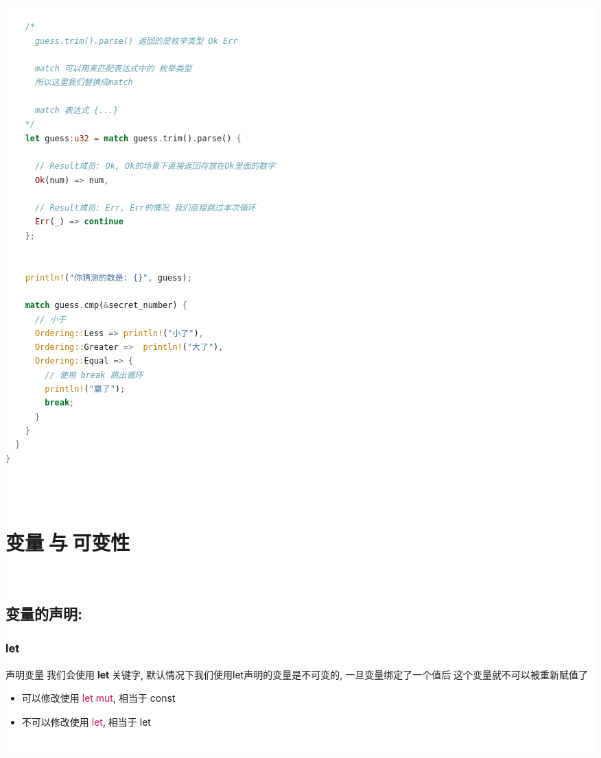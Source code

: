 ```rs
    
    /*
      guess.trim().parse() 返回的是枚举类型 Ok Err

      match 可以用来匹配表达式中的 枚举类型
      所以这里我们替换成match 

      match 表达式 {...}
    */
    let guess:u32 = match guess.trim().parse() {

      // Result成员: Ok, Ok的场景下直接返回存放在Ok里面的数字
      Ok(num) => num,

      // Result成员: Err, Err的情况 我们直接跳过本次循环
      Err(_) => continue
    };


    println!("你猜测的数是: {}", guess);
    
    match guess.cmp(&secret_number) {
      // 小于
      Ordering::Less => println!("小了"),
      Ordering::Greater =>  println!("大了"),
      Ordering::Equal => {
        // 使用 break 跳出循环
        println!("赢了");
        break;
      }
    }
  }
}
```

<br><br>

# 变量 与 可变性

<br>

## 变量的声明: 

### let
声明变量 我们会使用 **let** 关键字, 默认情况下我们使用let声明的变量是不可变的, 一旦变量绑定了一个值后 这个变量就不可以被重新赋值了

- 可以修改使用 <font color='#C2185B'>let mut</font>, 相当于 const

- 不可以修改使用 <font color='#C2185B'>let</font>, 相当于 let

<br>
